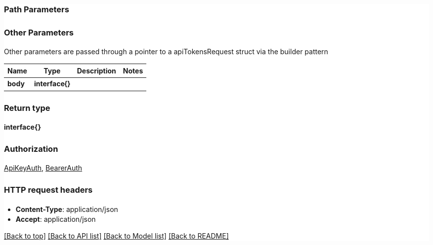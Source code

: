 ### Path Parameters

### Other Parameters

Other parameters are passed through a pointer to a apiTokensRequest struct via the builder pattern

| Name     | Type            | Description | Notes |
| -------- | --------------- | ----------- | ----- |
| **body** | **interface{}** |             |       |

### Return type

**interface{}**

### Authorization

[ApiKeyAuth](./#ApiKeyAuth), [BearerAuth](./#BearerAuth)

### HTTP request headers

* **Content-Type**: application/json
* **Accept**: application/json

[\[Back to top\]](oneinchapi.md) [\[Back to API list\]](./#documentation-for-api-endpoints) [\[Back to Model list\]](./#documentation-for-models) [\[Back to README\]](./)
